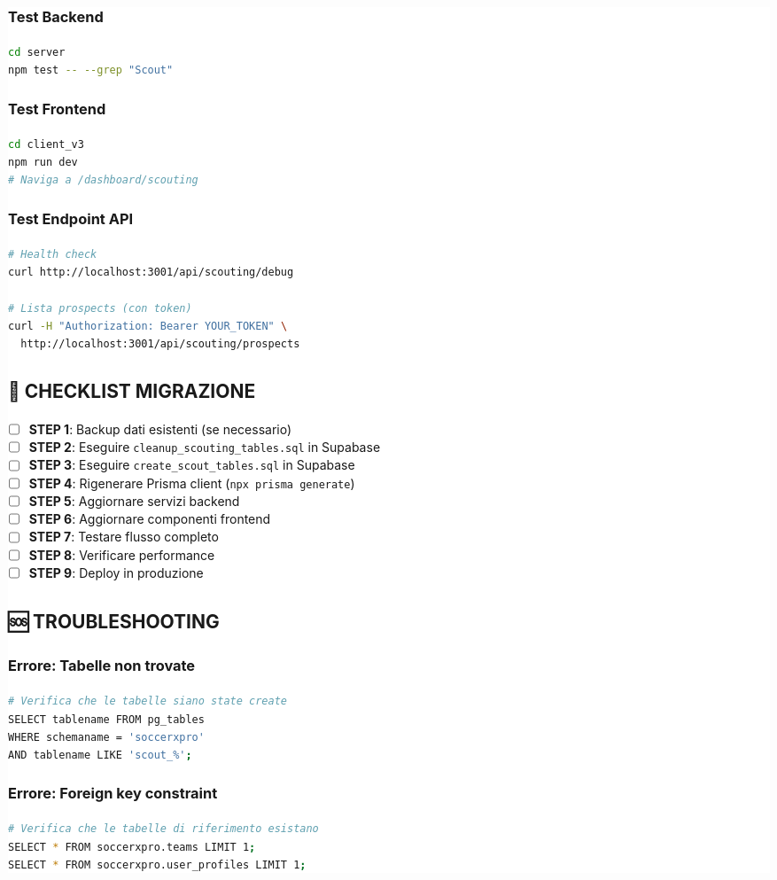 ### **Test Backend**
```bash
cd server
npm test -- --grep "Scout"
```

### **Test Frontend**
```bash
cd client_v3
npm run dev
# Naviga a /dashboard/scouting
```

### **Test Endpoint API**
```bash
# Health check
curl http://localhost:3001/api/scouting/debug

# Lista prospects (con token)
curl -H "Authorization: Bearer YOUR_TOKEN" \
  http://localhost:3001/api/scouting/prospects
```

## 🎯 CHECKLIST MIGRAZIONE

- [ ] **STEP 1**: Backup dati esistenti (se necessario)
- [ ] **STEP 2**: Eseguire `cleanup_scouting_tables.sql` in Supabase
- [ ] **STEP 3**: Eseguire `create_scout_tables.sql` in Supabase
- [ ] **STEP 4**: Rigenerare Prisma client (`npx prisma generate`)
- [ ] **STEP 5**: Aggiornare servizi backend
- [ ] **STEP 6**: Aggiornare componenti frontend
- [ ] **STEP 7**: Testare flusso completo
- [ ] **STEP 8**: Verificare performance
- [ ] **STEP 9**: Deploy in produzione

## 🆘 TROUBLESHOOTING

### **Errore: Tabelle non trovate**
```bash
# Verifica che le tabelle siano state create
SELECT tablename FROM pg_tables 
WHERE schemaname = 'soccerxpro' 
AND tablename LIKE 'scout_%';
```

### **Errore: Foreign key constraint**
```bash
# Verifica che le tabelle di riferimento esistano
SELECT * FROM soccerxpro.teams LIMIT 1;
SELECT * FROM soccerxpro.user_profiles LIMIT 1;
```

